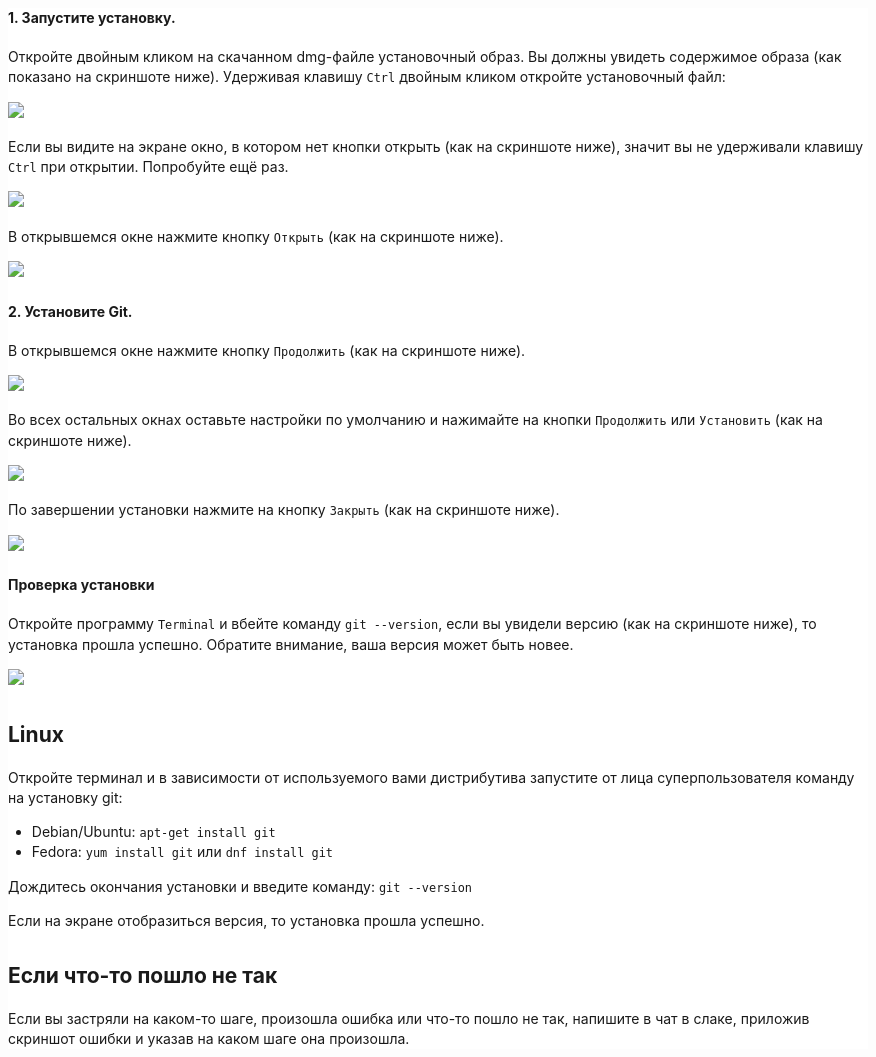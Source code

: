#### 1. Запустите установку.

Откройте двойным кликом на скачанном dmg-файле установочный образ. Вы должны увидеть содержимое образа (как показано на скриншоте ниже). Удерживая клавишу `Ctrl` двойным кликом откройте установочный файл:

![](pic/18.jpg)

Если вы видите на экране окно, в котором нет кнопки открыть (как на скриншоте ниже), значит вы не удерживали клавишу `Ctrl` при открытии. Попробуйте ещё раз.

![](pic/19.jpg)

В открывшемся окне нажмите кнопку `Открыть` (как на скриншоте ниже).

![](pic/20.jpg)

#### 2. Установите Git.

В открывшемся окне нажмите кнопку `Продолжить` (как на скриншоте ниже).

![](pic/21.jpg)

Во всех остальных окнах оставьте настройки по умолчанию и нажимайте на кнопки `Продолжить` или `Установить` (как на скриншоте ниже).

![](pic/22.jpg)

По завершении установки нажмите на кнопку `Закрыть` (как на скриншоте ниже).

![](pic/23.jpg)


#### Проверка установки

Откройте программу `Terminal` и вбейте команду `git --version`, если вы увидели версию (как на скриншоте ниже), то установка прошла успешно. Обратите внимание, ваша версия может быть новее.

![](pic/24.jpg)

## Linux
Откройте терминал и в зависимости от используемого вами дистрибутива запустите от лица суперпользователя команду на установку git:

* Debian/Ubuntu: `apt-get install git`
* Fedora: `yum install git` или `dnf install git`

Дождитесь окончания установки и введите команду: `git --version`

Если на экране отобразиться версия, то установка прошла успешно.

## Если что-то пошло не так

Если вы застряли на каком-то шаге, произошла ошибка или что-то пошло не так, напишите в чат в слаке, приложив скриншот ошибки и указав на каком шаге она произошла.
